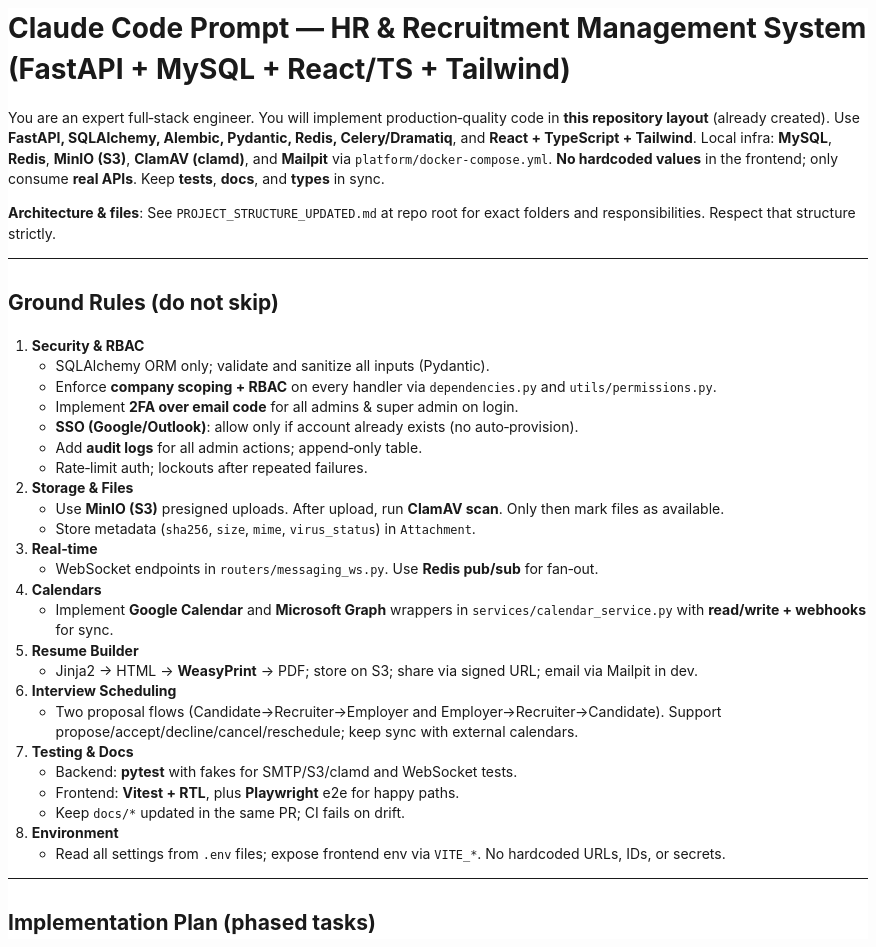 
# Claude Code Prompt — HR & Recruitment Management System (FastAPI + MySQL + React/TS + Tailwind)

You are an expert full‑stack engineer. You will implement production‑quality code in **this repository layout** (already created). Use **FastAPI, SQLAlchemy, Alembic, Pydantic, Redis, Celery/Dramatiq**, and **React + TypeScript + Tailwind**. Local infra: **MySQL**, **Redis**, **MinIO (S3)**, **ClamAV (clamd)**, and **Mailpit** via `platform/docker-compose.yml`. **No hardcoded values** in the frontend; only consume **real APIs**. Keep **tests**, **docs**, and **types** in sync.

**Architecture & files**: See `PROJECT_STRUCTURE_UPDATED.md` at repo root for exact folders and responsibilities. Respect that structure strictly.

---

## Ground Rules (do not skip)
1. **Security & RBAC**
   - SQLAlchemy ORM only; validate and sanitize all inputs (Pydantic).
   - Enforce **company scoping + RBAC** on every handler via `dependencies.py` and `utils/permissions.py`.
   - Implement **2FA over email code** for all admins & super admin on login.
   - **SSO (Google/Outlook)**: allow only if account already exists (no auto‑provision).
   - Add **audit logs** for all admin actions; append‑only table.
   - Rate‑limit auth; lockouts after repeated failures.
2. **Storage & Files**
   - Use **MinIO (S3)** presigned uploads. After upload, run **ClamAV scan**. Only then mark files as available.
   - Store metadata (`sha256`, `size`, `mime`, `virus_status`) in `Attachment`.
3. **Real‑time**
   - WebSocket endpoints in `routers/messaging_ws.py`. Use **Redis pub/sub** for fan‑out.
4. **Calendars**
   - Implement **Google Calendar** and **Microsoft Graph** wrappers in `services/calendar_service.py` with **read/write + webhooks** for sync.
5. **Resume Builder**
   - Jinja2 → HTML → **WeasyPrint** → PDF; store on S3; share via signed URL; email via Mailpit in dev.
6. **Interview Scheduling**
   - Two proposal flows (Candidate→Recruiter→Employer and Employer→Recruiter→Candidate). Support propose/accept/decline/cancel/reschedule; keep sync with external calendars.
7. **Testing & Docs**
   - Backend: **pytest** with fakes for SMTP/S3/clamd and WebSocket tests.
   - Frontend: **Vitest + RTL**, plus **Playwright** e2e for happy paths.
   - Keep `docs/*` updated in the same PR; CI fails on drift.
8. **Environment**
   - Read all settings from `.env` files; expose frontend env via `VITE_*`. No hardcoded URLs, IDs, or secrets.

---

## Implementation Plan (phased tasks)
